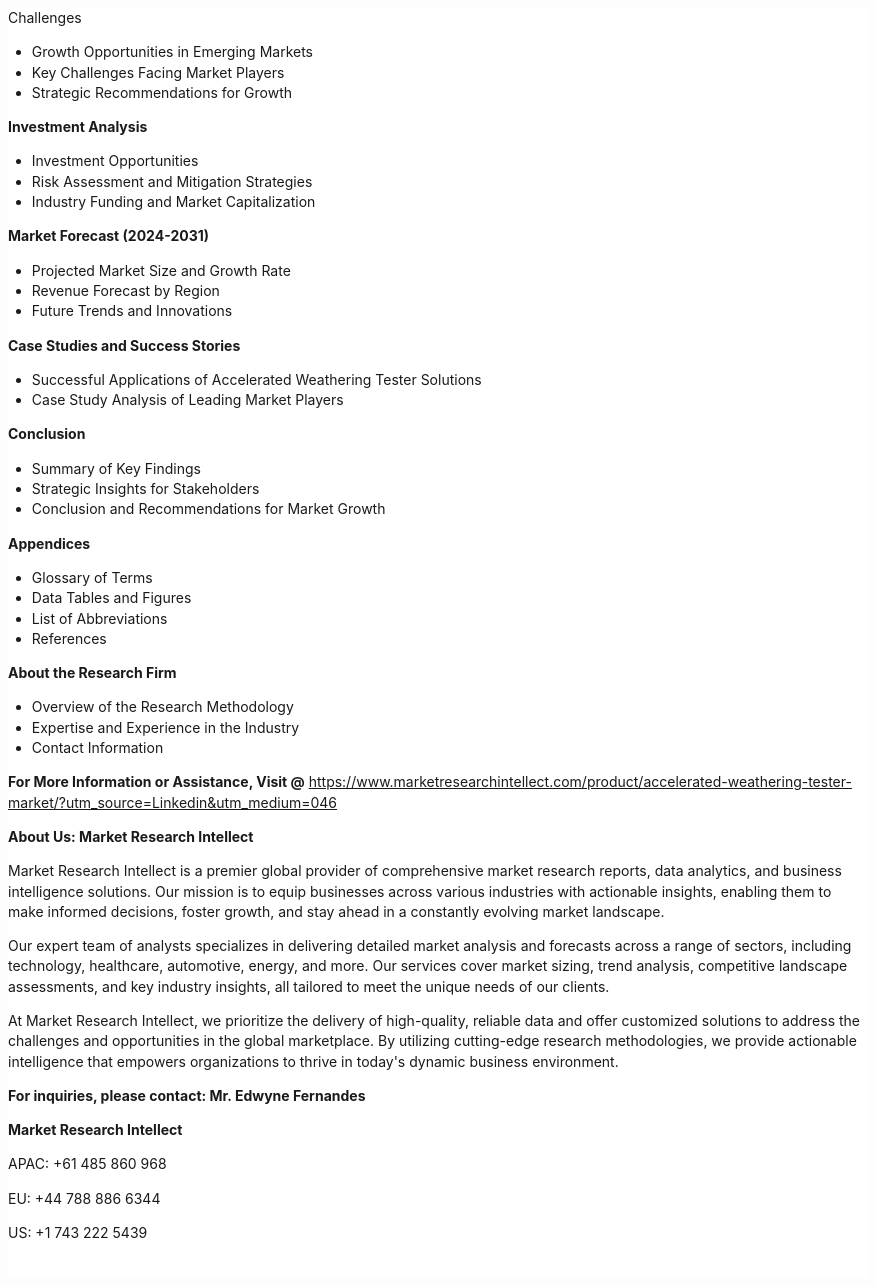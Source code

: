Challenges</strong></p><ul><li>Growth Opportunities in Emerging Markets</li><li>Key Challenges Facing Market Players</li><li>Strategic Recommendations for Growth</li></ul><p><strong>Investment Analysis</strong></p><ul><li>Investment Opportunities</li><li>Risk Assessment and Mitigation Strategies</li><li>Industry Funding and Market Capitalization</li></ul><p><strong>Market Forecast (2024-2031)</strong></p><ul><li>Projected Market Size and Growth Rate</li><li>Revenue Forecast by Region</li><li>Future Trends and Innovations</li></ul><p><strong>Case Studies and Success Stories</strong></p><ul><li>Successful Applications of Accelerated Weathering Tester Solutions</li><li>Case Study Analysis of Leading Market Players</li></ul><p><strong>Conclusion</strong></p><ul><li>Summary of Key Findings</li><li>Strategic Insights for Stakeholders</li><li>Conclusion and Recommendations for Market Growth</li></ul><p><strong>Appendices</strong></p><ul><li>Glossary of Terms</li><li>Data Tables and Figures</li><li>List of Abbreviations</li><li>References</li></ul><p><strong>About the Research Firm</strong></p><ul><li>Overview of the Research Methodology</li><li>Expertise and Experience in the Industry</li><li>Contact Information</li></ul></div><div class="article-main__content" data-test-id="publishing-text-block"><p><span class="font-[700]"><strong>For More Information or Assistance, Visit @</strong>&nbsp;<a href="https://www.marketresearchintellect.com/product/accelerated-weathering-tester-market/?utm_source=Linkedin&utm_medium=046">https://www.marketresearchintellect.com/product/accelerated-weathering-tester-market/?utm_source=Linkedin&utm_medium=046</a></span></p><p><strong>About Us: Market Research Intellect</strong></p><p>Market Research Intellect is a premier global provider of comprehensive market research reports, data analytics, and business intelligence solutions. Our mission is to equip businesses across various industries with actionable insights, enabling them to make informed decisions, foster growth, and stay ahead in a constantly evolving market landscape.</p><p>Our expert team of analysts specializes in delivering detailed market analysis and forecasts across a range of sectors, including technology, healthcare, automotive, energy, and more. Our services cover market sizing, trend analysis, competitive landscape assessments, and key industry insights, all tailored to meet the unique needs of our clients.</p><p>At Market Research Intellect, we prioritize the delivery of high-quality, reliable data and offer customized solutions to address the challenges and opportunities in the global marketplace. By utilizing cutting-edge research methodologies, we provide actionable intelligence that empowers organizations to thrive in today's dynamic business environment.</p><p><strong>For inquiries, please contact: Mr. Edwyne Fernandes</strong></p><p><strong>Market Research Intellect</strong></p><p>APAC: +61 485 860 968</p><p>EU: +44 788 886 6344</p><p>US: +1 743 222 5439</p></div><div class="article-main__content" data-test-id="publishing-text-block">&nbsp;</div>
